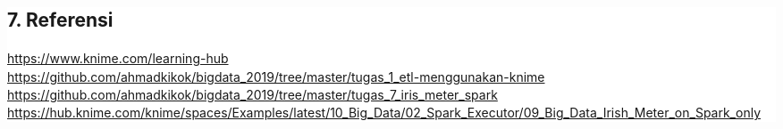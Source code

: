 
## 7. Referensi                                                                
https://www.knime.com/learning-hub                                                                    
https://github.com/ahmadkikok/bigdata_2019/tree/master/tugas_1_etl-menggunakan-knime                      
https://github.com/ahmadkikok/bigdata_2019/tree/master/tugas_7_iris_meter_spark                      
https://hub.knime.com/knime/spaces/Examples/latest/10_Big_Data/02_Spark_Executor/09_Big_Data_Irish_Meter_on_Spark_only